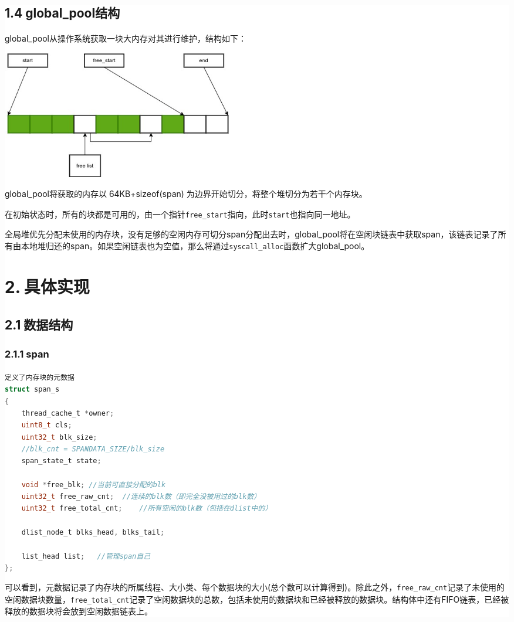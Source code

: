 

## 1.4 global_pool结构

global_pool从操作系统获取一块大内存对其进行维护，结构如下：

<img src="images/global_pool.jpg" alt="global_pool" style="zoom: 75%" />

global_pool将获取的内存以 64KB+sizeof(span) 为边界开始切分，将整个堆切分为若干个内存块。

在初始状态时，所有的块都是可用的，由一个指针```free_start```指向，此时```start```也指向同一地址。

全局堆优先分配未使用的内存块，没有足够的空闲内存可切分span分配出去时，global_pool将在空闲块链表中获取span，该链表记录了所有由本地堆归还的span。如果空闲链表也为空值，那么将通过```syscall_alloc```函数扩大global_pool。


# 2. 具体实现

## 2.1 数据结构

### 2.1.1 span

```c
定义了内存块的元数据
struct span_s
{
    thread_cache_t *owner;
    uint8_t cls;
    uint32_t blk_size;
    //blk_cnt = SPANDATA_SIZE/blk_size
    span_state_t state;

    void *free_blk; //当前可直接分配的blk
    uint32_t free_raw_cnt;  //连续的blk数（即完全没被用过的blk数）
    uint32_t free_total_cnt;    //所有空闲的blk数（包括在dlist中的） 

    dlist_node_t blks_head, blks_tail;

    list_head list;   //管理span自己
};
```
可以看到，元数据记录了内存块的所属线程、大小类、每个数据块的大小(总个数可以计算得到)。除此之外，```free_raw_cnt```记录了未使用的空闲数据块数量，```free_total_cnt```记录了空闲数据块的总数，包括未使用的数据块和已经被释放的数据块。结构体中还有FIFO链表，已经被释放的数据块将会放到空闲数据链表上。
